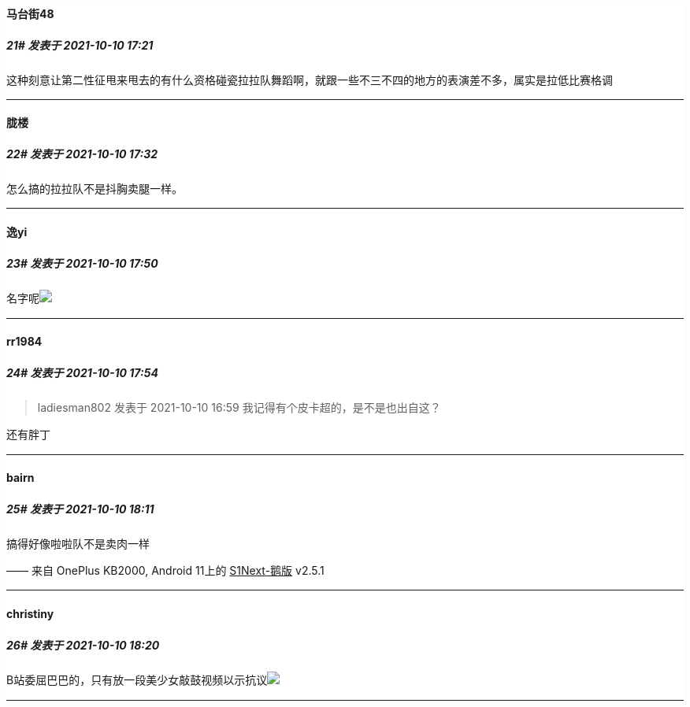 ####  马台街48  
##### 21#       发表于 2021-10-10 17:21


这种刻意让第二性征甩来甩去的有什么资格碰瓷拉拉队舞蹈啊，就跟一些不三不四的地方的表演差不多，属实是拉低比赛格调


*****

####  胧楼  
##### 22#       发表于 2021-10-10 17:32


怎么搞的拉拉队不是抖胸卖腿一样。


*****

####  逸yi  
##### 23#       发表于 2021-10-10 17:50


名字呢<img src="https://static.saraba1st.com/image/smiley/face2017/009.gif" referrerpolicy="no-referrer">


*****

####  rr1984  
##### 24#       发表于 2021-10-10 17:54


<blockquote>ladiesman802 发表于 2021-10-10 16:59
我记得有个皮卡超的，是不是也出自这？</blockquote>
还有胖丁


*****

####  bairn  
##### 25#       发表于 2021-10-10 18:11


搞得好像啦啦队不是卖肉一样

—— 来自 OnePlus KB2000, Android 11上的 [S1Next-鹅版](https://github.com/ykrank/S1-Next/releases) v2.5.1


*****

####  christiny  
##### 26#       发表于 2021-10-10 18:20


B站委屈巴巴的，只有放一段美少女敲鼓视频以示抗议<img src="https://static.saraba1st.com/image/smiley/face2017/067.png" referrerpolicy="no-referrer">


*****
